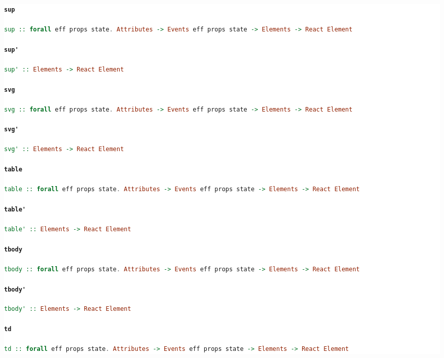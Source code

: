 
#### `sup`

``` purescript
sup :: forall eff props state. Attributes -> Events eff props state -> Elements -> React Element
```


#### `sup'`

``` purescript
sup' :: Elements -> React Element
```


#### `svg`

``` purescript
svg :: forall eff props state. Attributes -> Events eff props state -> Elements -> React Element
```


#### `svg'`

``` purescript
svg' :: Elements -> React Element
```


#### `table`

``` purescript
table :: forall eff props state. Attributes -> Events eff props state -> Elements -> React Element
```


#### `table'`

``` purescript
table' :: Elements -> React Element
```


#### `tbody`

``` purescript
tbody :: forall eff props state. Attributes -> Events eff props state -> Elements -> React Element
```


#### `tbody'`

``` purescript
tbody' :: Elements -> React Element
```


#### `td`

``` purescript
td :: forall eff props state. Attributes -> Events eff props state -> Elements -> React Element
```
